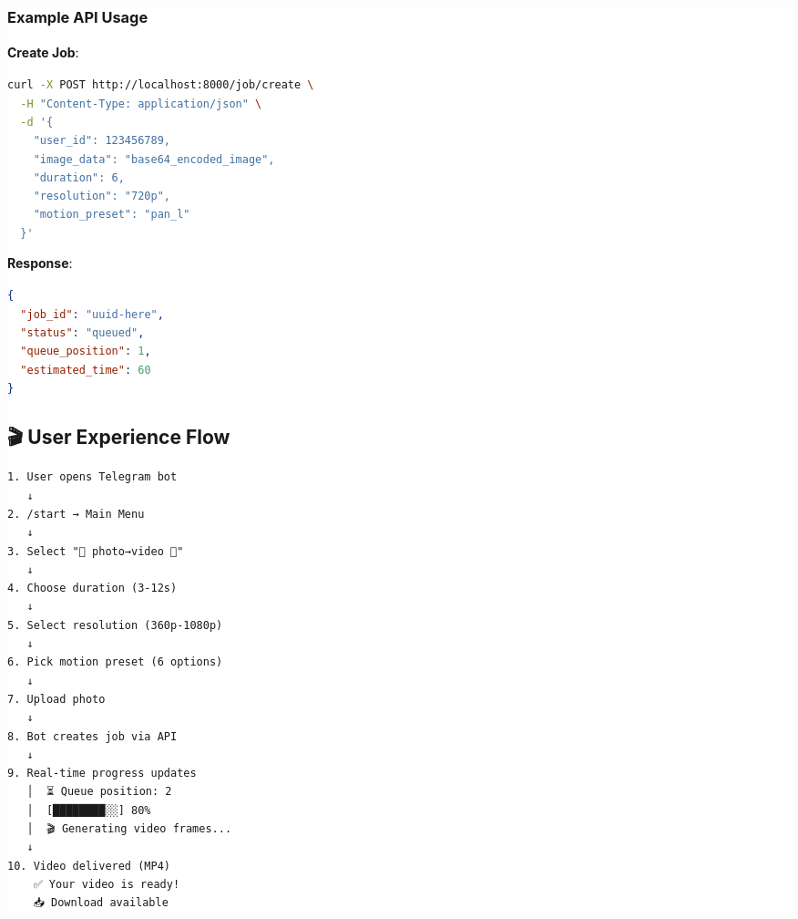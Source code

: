 ### Example API Usage

**Create Job**:
```bash
curl -X POST http://localhost:8000/job/create \
  -H "Content-Type: application/json" \
  -d '{
    "user_id": 123456789,
    "image_data": "base64_encoded_image",
    "duration": 6,
    "resolution": "720p",
    "motion_preset": "pan_l"
  }'
```

**Response**:
```json
{
  "job_id": "uuid-here",
  "status": "queued",
  "queue_position": 1,
  "estimated_time": 60
}
```

## 🎬 User Experience Flow

```
1. User opens Telegram bot
   ↓
2. /start → Main Menu
   ↓
3. Select "📸 photo→video 🎦"
   ↓
4. Choose duration (3-12s)
   ↓
5. Select resolution (360p-1080p)
   ↓
6. Pick motion preset (6 options)
   ↓
7. Upload photo
   ↓
8. Bot creates job via API
   ↓
9. Real-time progress updates
   │  ⏳ Queue position: 2
   │  [████████░░] 80%
   │  🎬 Generating video frames...
   ↓
10. Video delivered (MP4)
    ✅ Your video is ready!
    📥 Download available
```
